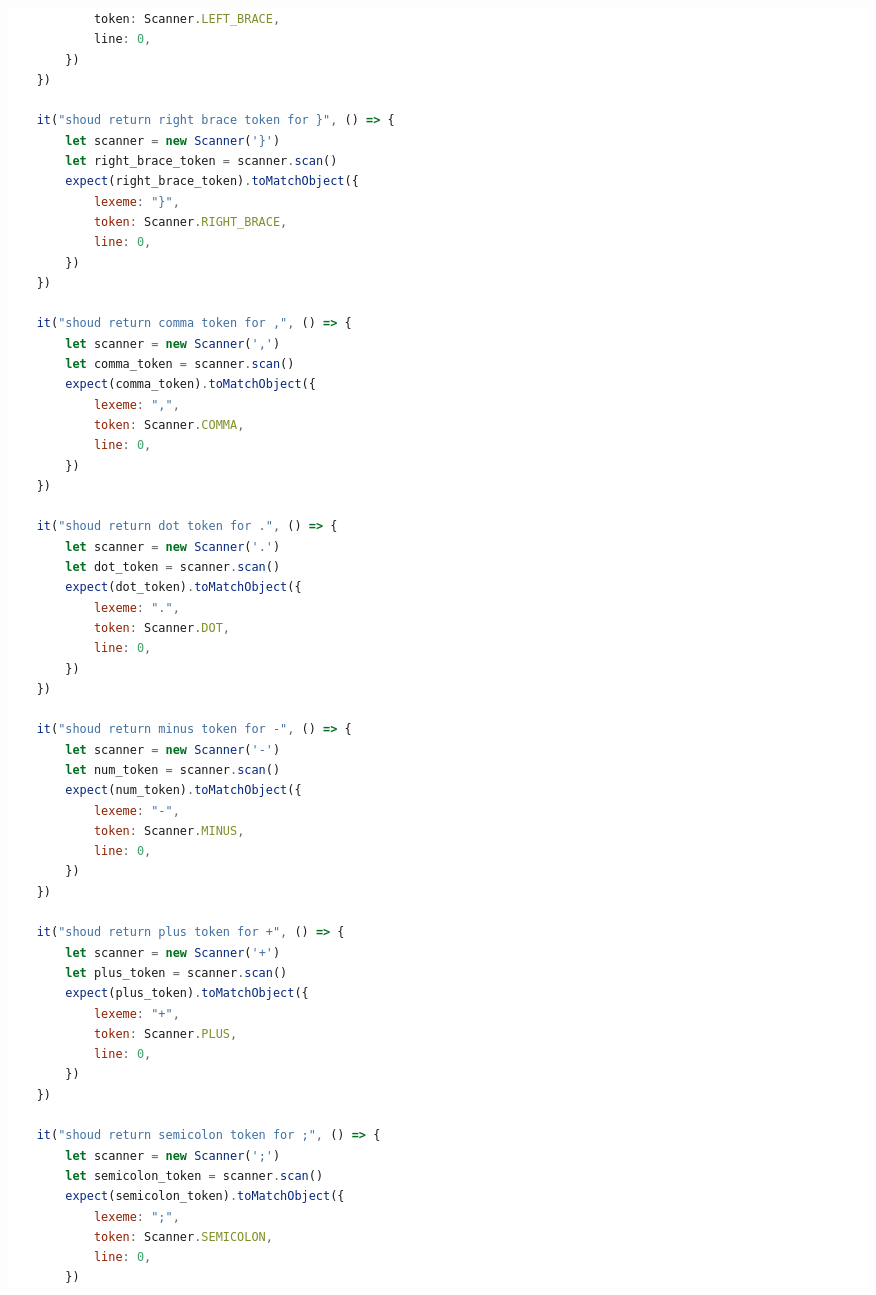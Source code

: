 ```js
            token: Scanner.LEFT_BRACE,
            line: 0,
        })
    })

    it("shoud return right brace token for }", () => {
        let scanner = new Scanner('}')
        let right_brace_token = scanner.scan()
        expect(right_brace_token).toMatchObject({
            lexeme: "}",
            token: Scanner.RIGHT_BRACE,
            line: 0,
        })
    })

    it("shoud return comma token for ,", () => {
        let scanner = new Scanner(',')
        let comma_token = scanner.scan()
        expect(comma_token).toMatchObject({
            lexeme: ",",
            token: Scanner.COMMA,
            line: 0,
        })
    })

    it("shoud return dot token for .", () => {
        let scanner = new Scanner('.')
        let dot_token = scanner.scan()
        expect(dot_token).toMatchObject({
            lexeme: ".",
            token: Scanner.DOT,
            line: 0,
        })
    })

    it("shoud return minus token for -", () => {
        let scanner = new Scanner('-')
        let num_token = scanner.scan()
        expect(num_token).toMatchObject({
            lexeme: "-",
            token: Scanner.MINUS,
            line: 0,
        })
    })

    it("shoud return plus token for +", () => {
        let scanner = new Scanner('+')
        let plus_token = scanner.scan()
        expect(plus_token).toMatchObject({
            lexeme: "+",
            token: Scanner.PLUS,
            line: 0,
        })
    })

    it("shoud return semicolon token for ;", () => {
        let scanner = new Scanner(';')
        let semicolon_token = scanner.scan()
        expect(semicolon_token).toMatchObject({
            lexeme: ";",
            token: Scanner.SEMICOLON,
            line: 0,
        })
```